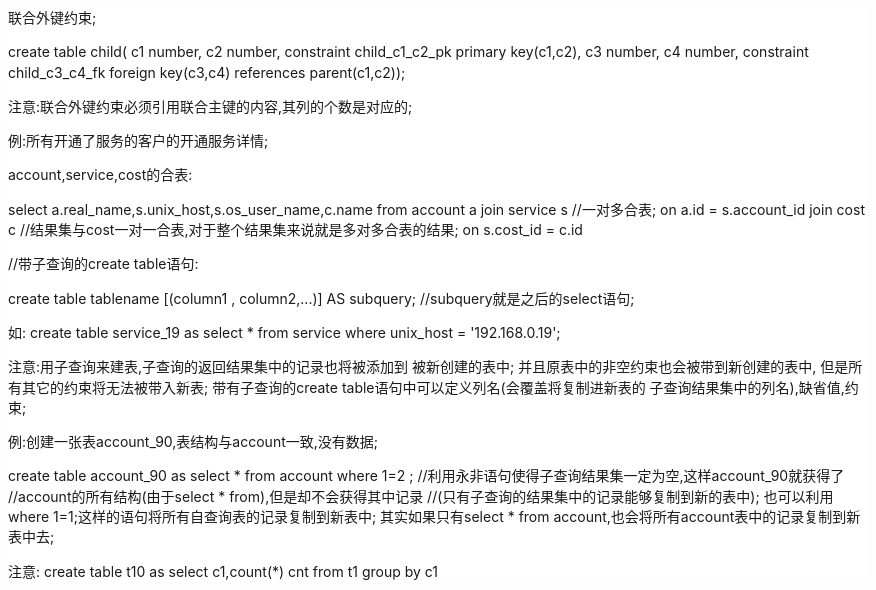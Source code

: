 
联合外键约束;

create table child(
c1 number,
c2 number,
constraint child_c1_c2_pk primary key(c1,c2),
c3 number,
c4 number,
constraint child_c3_c4_fk
foreign key(c3,c4) references parent(c1,c2));

注意:联合外键约束必须引用联合主键的内容,其列的个数是对应的;


例:所有开通了服务的客户的开通服务详情;

account,service,cost的合表:

select a.real_name,s.unix_host,s.os_user_name,c.name
from account a join service s   //一对多合表;
on a.id = s.account_id
join cost c                     //结果集与cost一对一合表,对于整个结果集来说就是多对多合表的结果;
on s.cost_id = c.id


//带子查询的create table语句:
 
create table tablename [(column1 , column2,...)]
AS subquery; //subquery就是之后的select语句;

如:
create table service_19
as
select * from service
where unix_host = '192.168.0.19';

注意:用子查询来建表,子查询的返回结果集中的记录也将被添加到
被新创建的表中; 并且原表中的非空约束也会被带到新创建的表中,
但是所有其它的约束将无法被带入新表;
带有子查询的create table语句中可以定义列名(会覆盖将复制进新表的
子查询结果集中的列名),缺省值,约束;


例:创建一张表account_90,表结构与account一致,没有数据;

create table account_90
as
select * from account
where 1=2 ;  //利用永非语句使得子查询结果集一定为空,这样account_90就获得了
             //account的所有结构(由于select * from),但是却不会获得其中记录
             //(只有子查询的结果集中的记录能够复制到新的表中);
也可以利用where 1=1;这样的语句将所有自查询表的记录复制到新表中;
其实如果只有select * from account,也会将所有account表中的记录复制到新表中去;


注意:
create table t10
as
select c1,count(*) cnt
from t1
group by c1
